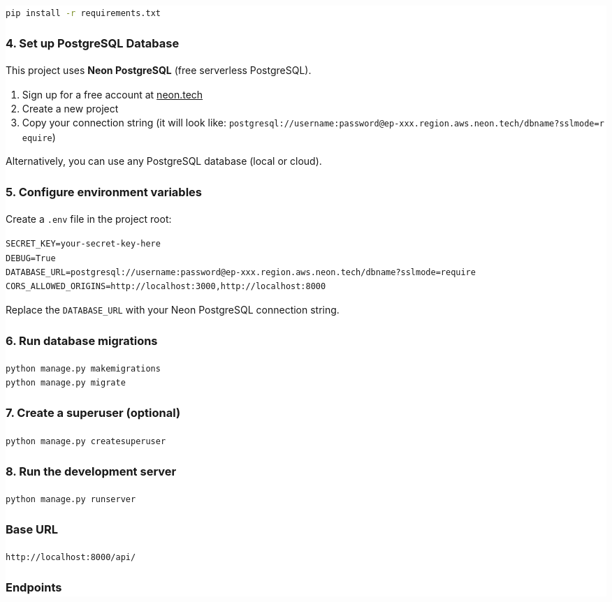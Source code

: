 ```bash
pip install -r requirements.txt
```

### 4. Set up PostgreSQL Database

This project uses **Neon PostgreSQL** (free serverless PostgreSQL).

1. Sign up for a free account at [neon.tech](https://neon.tech)
2. Create a new project
3. Copy your connection string (it will look like: `postgresql://username:password@ep-xxx.region.aws.neon.tech/dbname?sslmode=require`)

Alternatively, you can use any PostgreSQL database (local or cloud).

### 5. Configure environment variables

Create a `.env` file in the project root:

```env
SECRET_KEY=your-secret-key-here
DEBUG=True
DATABASE_URL=postgresql://username:password@ep-xxx.region.aws.neon.tech/dbname?sslmode=require
CORS_ALLOWED_ORIGINS=http://localhost:3000,http://localhost:8000
```

Replace the `DATABASE_URL` with your Neon PostgreSQL connection string.

### 6. Run database migrations

```bash
python manage.py makemigrations
python manage.py migrate
```

### 7. Create a superuser (optional)

```bash
python manage.py createsuperuser
```

### 8. Run the development server

```bash
python manage.py runserver
```





### Base URL

```
http://localhost:8000/api/
```

### Endpoints

